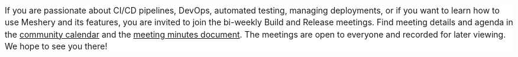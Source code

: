 If you are passionate about CI/CD pipelines, DevOps, automated testing, managing deployments, or if you want to learn how to use Meshery and its features, you are invited to join the bi-weekly Build and Release meetings. Find meeting details and agenda in the [community calendar](https://meshery.io/calendar) and the [meeting minutes document](https://docs.google.com/document/d/1GrVdGHZAYeu6wHNLLoiaKNqBtk7enXE9XeDRCvdA4bY/edit#). The meetings are open to everyone and recorded for later viewing. We hope to see you there!

